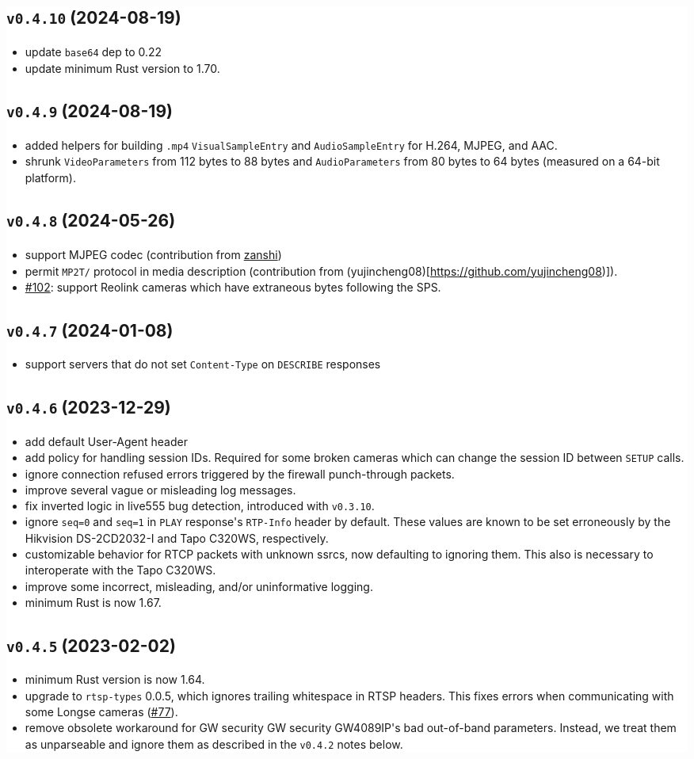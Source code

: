 ## `v0.4.10` (2024-08-19)

*   update `base64` dep to 0.22
*   update minimum Rust version to 1.70.

## `v0.4.9` (2024-08-19)

*   added helpers for building `.mp4` `VisualSampleEntry` and `AudioSampleEntry`
    for H.264, MJPEG, and AAC.
*   shrunk `VideoParameters` from 112 bytes to 88 bytes and `AudioParameters`
    from 80 bytes to 64 bytes (measured on a 64-bit platform).

## `v0.4.8` (2024-05-26)

*   support MJPEG codec (contribution from [zanshi](https://github.com/zanshi))
*   permit `MP2T/` protocol in media description (contribution from
    (yujincheng08)[https://github.com/yujincheng08)]).
*   [#102](https://github.com/scottlamb/retina/102): support Reolink cameras
    which have extraneous bytes following the SPS.

## `v0.4.7` (2024-01-08)

*   support servers that do not set `Content-Type` on `DESCRIBE` responses

## `v0.4.6` (2023-12-29)

*   add default User-Agent header
*   add policy for handling session IDs. Required for some broken cameras which
    can change the session ID between `SETUP` calls.
*   ignore connection refused errors triggered by the firewall punch-through
    packets.
*   improve several vague or misleading log messages.
*   fix inverted logic in live555 bug detection, introduced with `v0.3.10`.
*   ignore `seq=0` and `seq=1` in `PLAY` response's `RTP-Info` header by default.
    These values are known to be set erroneously by the Hikvision DS-2CD2032-I
    and Tapo C320WS, respectively.
*   customizable behavior for RTCP packets with unknown ssrcs, now defaulting to
    ignoring them. This also is necessary to interoperate with the Tapo C320WS.
*   improve some incorrect, misleading, and/or uninformative logging.
*   minimum Rust is now 1.67.

## `v0.4.5` (2023-02-02)

*   minimum Rust version is now 1.64.
*   upgrade to `rtsp-types` 0.0.5, which ignores trailing whitespace in RTSP
    headers. This fixes errors when communicating with some Longse cameras
    ([#77](https://github.com/scottlamb/retina/pull/77)).
*   remove obsolete workaround for GW security GW security GW4089IP's bad out-of-band parameters.
    Instead, we treat them as unparseable and ignore them as described in the
    `v0.4.2` notes below.
